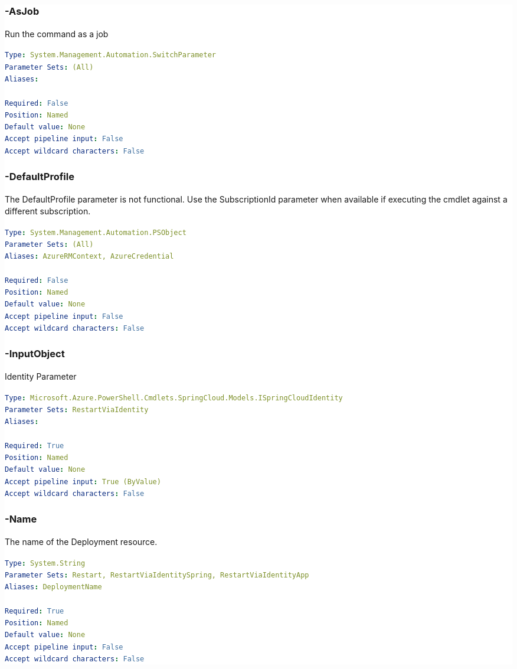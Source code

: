 ### -AsJob
Run the command as a job

```yaml
Type: System.Management.Automation.SwitchParameter
Parameter Sets: (All)
Aliases:

Required: False
Position: Named
Default value: None
Accept pipeline input: False
Accept wildcard characters: False
```

### -DefaultProfile
The DefaultProfile parameter is not functional.
Use the SubscriptionId parameter when available if executing the cmdlet against a different subscription.

```yaml
Type: System.Management.Automation.PSObject
Parameter Sets: (All)
Aliases: AzureRMContext, AzureCredential

Required: False
Position: Named
Default value: None
Accept pipeline input: False
Accept wildcard characters: False
```

### -InputObject
Identity Parameter

```yaml
Type: Microsoft.Azure.PowerShell.Cmdlets.SpringCloud.Models.ISpringCloudIdentity
Parameter Sets: RestartViaIdentity
Aliases:

Required: True
Position: Named
Default value: None
Accept pipeline input: True (ByValue)
Accept wildcard characters: False
```

### -Name
The name of the Deployment resource.

```yaml
Type: System.String
Parameter Sets: Restart, RestartViaIdentitySpring, RestartViaIdentityApp
Aliases: DeploymentName

Required: True
Position: Named
Default value: None
Accept pipeline input: False
Accept wildcard characters: False
```
